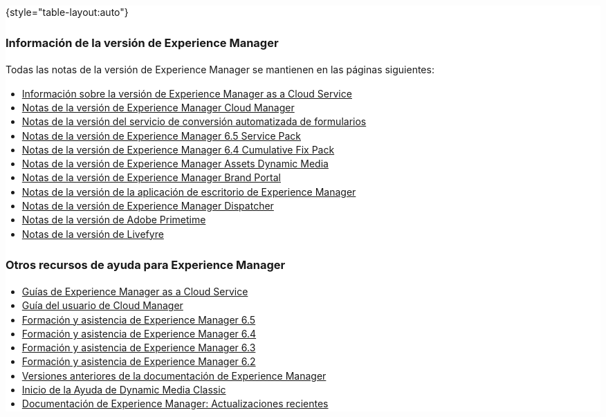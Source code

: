 {style=&quot;table-layout:auto&quot;}

### Información de la versión de Experience Manager

Todas las notas de la versión de Experience Manager se mantienen en las páginas siguientes:

* [Información sobre la versión de Experience Manager as a Cloud Service](https://experienceleague.adobe.com/docs/experience-manager-cloud-service/content/release-notes/home.html?lang=es)
* [Notas de la versión de Experience Manager Cloud Manager](https://experienceleague.adobe.com/docs/experience-manager-cloud-manager/using/release-notes/release-notes-current.html?lang=es)
* [Notas de la versión del servicio de conversión automatizada de formularios](https://experienceleague.adobe.com/docs/aem-forms-automated-conversion-service/using/release-notes.html?lang=es)
* [Notas de la versión de Experience Manager 6.5 Service Pack](https://experienceleague.adobe.com/docs/experience-manager-65/release-notes/release-notes.html?lang=es)
* [Notas de la versión de Experience Manager 6.4 Cumulative Fix Pack](https://experienceleague.adobe.com/docs/experience-manager-64/release-notes/cfp-release-notes.html?lang=es)
* [Notas de la versión de Experience Manager Assets Dynamic Media](https://experienceleague.adobe.com/docs/dynamic-media-developer-resources/release-notes/s7rn2017.html?lang=es)
* [Notas de la versión de Experience Manager Brand Portal](https://experienceleague.adobe.com/docs/experience-manager-brand-portal/using/introduction/brand-portal-release-notes.html?lang=es)
* [Notas de la versión de la aplicación de escritorio de Experience Manager](https://experienceleague.adobe.com/docs/experience-manager-desktop-app/using/release-notes.html?lang=es)
* [Notas de la versión de Experience Manager Dispatcher](https://experienceleague.adobe.com/docs/experience-manager-dispatcher/using/getting-started/release-notes.html?lang=es)
* [Notas de la versión de Adobe Primetime](https://experienceleague.adobe.com/docs/primetime/release-notes/home.html?lang=es)
* [Notas de la versión de Livefyre](https://experienceleague.adobe.com/docs/livefyre/using/release-notes/c-rn.html?lang=es)

### Otros recursos de ayuda para Experience Manager

* [Guías de Experience Manager as a Cloud Service](https://experienceleague.adobe.com/docs/experience-manager-cloud-service/content/home.html?lang=es)
* [Guía del usuario de Cloud Manager](https://experienceleague.adobe.com/docs/experience-manager-cloud-manager/using/introduction-to-cloud-manager.html?lang=es)
* [Formación y asistencia de Experience Manager 6.5](https://experienceleague.adobe.com/docs/experience-manager-65/deploying/home.html?lang=es)
* [Formación y asistencia de Experience Manager 6.4](https://experienceleague.adobe.com/docs/experience-manager-64.html?lang=es)
* [Formación y asistencia de Experience Manager 6.3](https://experienceleague.adobe.com/docs/experience-manager-release-information/aem-release-updates/previous-updates/aem-previous-versions.html?lang=es)
* [Formación y asistencia de Experience Manager 6.2](https://experienceleague.adobe.com/docs/experience-manager-release-information/aem-release-updates/previous-updates/aem-previous-versions.html?lang=es#previous-updates)
* [Versiones anteriores de la documentación de Experience Manager](https://experienceleague.adobe.com/docs/experience-manager-release-information/aem-release-updates/previous-updates/aem-previous-versions.html?lang=es#previous-updates)
* [Inicio de la Ayuda de Dynamic Media Classic](https://experienceleague.adobe.com/docs/dynamic-media-classic/using/home.html?lang=es)
* [Documentación de Experience Manager: Actualizaciones recientes](https://experienceleague.adobe.com/docs/experience-manager-release-information/aem-release-updates/doc-updates/documentation-updates.html?lang=es#aem-as-a-cloud-service)

